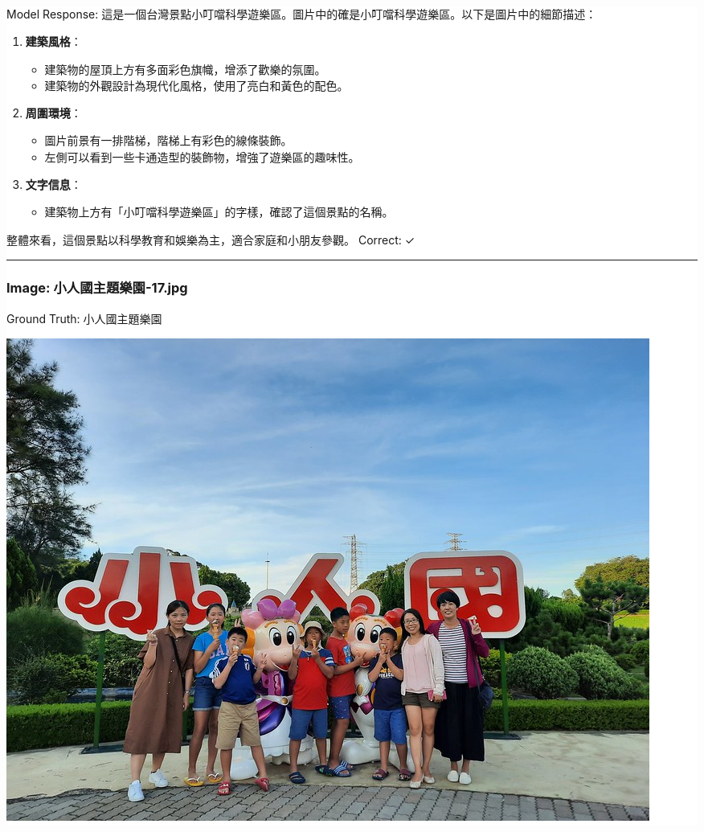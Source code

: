 Model Response: 這是一個台灣景點小叮噹科學遊樂區。圖片中的確是小叮噹科學遊樂區。以下是圖片中的細節描述：

1. **建築風格**：
   - 建築物的屋頂上方有多面彩色旗幟，增添了歡樂的氛圍。
   - 建築物的外觀設計為現代化風格，使用了亮白和黃色的配色。

2. **周圍環境**：
   - 圖片前景有一排階梯，階梯上有彩色的線條裝飾。
   - 左側可以看到一些卡通造型的裝飾物，增強了遊樂區的趣味性。

3. **文字信息**：
   - 建築物上方有「小叮噹科學遊樂區」的字樣，確認了這個景點的名稱。

整體來看，這個景點以科學教育和娛樂為主，適合家庭和小朋友參觀。
Correct: ✓

---

### Image: 小人國主題樂園-17.jpg
Ground Truth: 小人國主題樂園

![小人國主題樂園-17.jpg](../images/小人國主題樂園-17.jpg)
